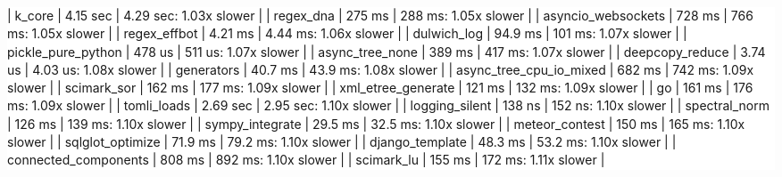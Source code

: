 | k_core                    | 4.15 sec                                                                                                          | 4.29 sec: 1.03x slower                                                                                                  |
| regex_dna                 | 275 ms                                                                                                            | 288 ms: 1.05x slower                                                                                                    |
| asyncio_websockets        | 728 ms                                                                                                            | 766 ms: 1.05x slower                                                                                                    |
| regex_effbot              | 4.21 ms                                                                                                           | 4.44 ms: 1.06x slower                                                                                                   |
| dulwich_log               | 94.9 ms                                                                                                           | 101 ms: 1.07x slower                                                                                                    |
| pickle_pure_python        | 478 us                                                                                                            | 511 us: 1.07x slower                                                                                                    |
| async_tree_none           | 389 ms                                                                                                            | 417 ms: 1.07x slower                                                                                                    |
| deepcopy_reduce           | 3.74 us                                                                                                           | 4.03 us: 1.08x slower                                                                                                   |
| generators                | 40.7 ms                                                                                                           | 43.9 ms: 1.08x slower                                                                                                   |
| async_tree_cpu_io_mixed   | 682 ms                                                                                                            | 742 ms: 1.09x slower                                                                                                    |
| scimark_sor               | 162 ms                                                                                                            | 177 ms: 1.09x slower                                                                                                    |
| xml_etree_generate        | 121 ms                                                                                                            | 132 ms: 1.09x slower                                                                                                    |
| go                        | 161 ms                                                                                                            | 176 ms: 1.09x slower                                                                                                    |
| tomli_loads               | 2.69 sec                                                                                                          | 2.95 sec: 1.10x slower                                                                                                  |
| logging_silent            | 138 ns                                                                                                            | 152 ns: 1.10x slower                                                                                                    |
| spectral_norm             | 126 ms                                                                                                            | 139 ms: 1.10x slower                                                                                                    |
| sympy_integrate           | 29.5 ms                                                                                                           | 32.5 ms: 1.10x slower                                                                                                   |
| meteor_contest            | 150 ms                                                                                                            | 165 ms: 1.10x slower                                                                                                    |
| sqlglot_optimize          | 71.9 ms                                                                                                           | 79.2 ms: 1.10x slower                                                                                                   |
| django_template           | 48.3 ms                                                                                                           | 53.2 ms: 1.10x slower                                                                                                   |
| connected_components      | 808 ms                                                                                                            | 892 ms: 1.10x slower                                                                                                    |
| scimark_lu                | 155 ms                                                                                                            | 172 ms: 1.11x slower                                                                                                    |